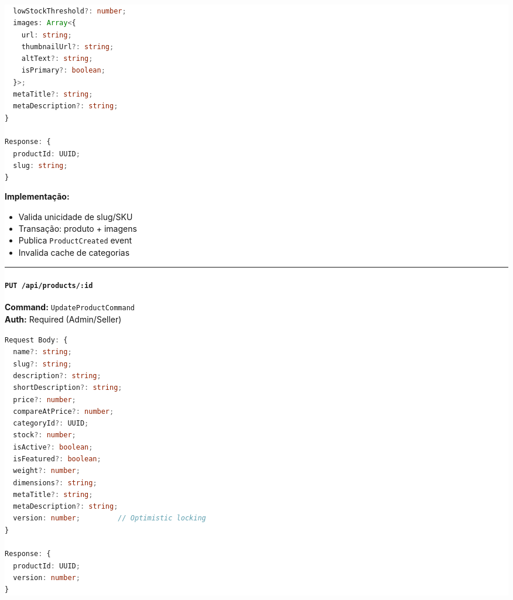 ```typescript
  lowStockThreshold?: number;
  images: Array<{
    url: string;
    thumbnailUrl?: string;
    altText?: string;
    isPrimary?: boolean;
  }>;
  metaTitle?: string;
  metaDescription?: string;
}

Response: {
  productId: UUID;
  slug: string;
}
```

**Implementação:**

- Valida unicidade de slug/SKU
- Transação: produto + imagens
- Publica `ProductCreated` event
- Invalida cache de categorias

---

#### `PUT /api/products/:id`

**Command:** `UpdateProductCommand`  
**Auth:** Required (Admin/Seller)

```typescript
Request Body: {
  name?: string;
  slug?: string;
  description?: string;
  shortDescription?: string;
  price?: number;
  compareAtPrice?: number;
  categoryId?: UUID;
  stock?: number;
  isActive?: boolean;
  isFeatured?: boolean;
  weight?: number;
  dimensions?: string;
  metaTitle?: string;
  metaDescription?: string;
  version: number;         // Optimistic locking
}

Response: {
  productId: UUID;
  version: number;
}
```

